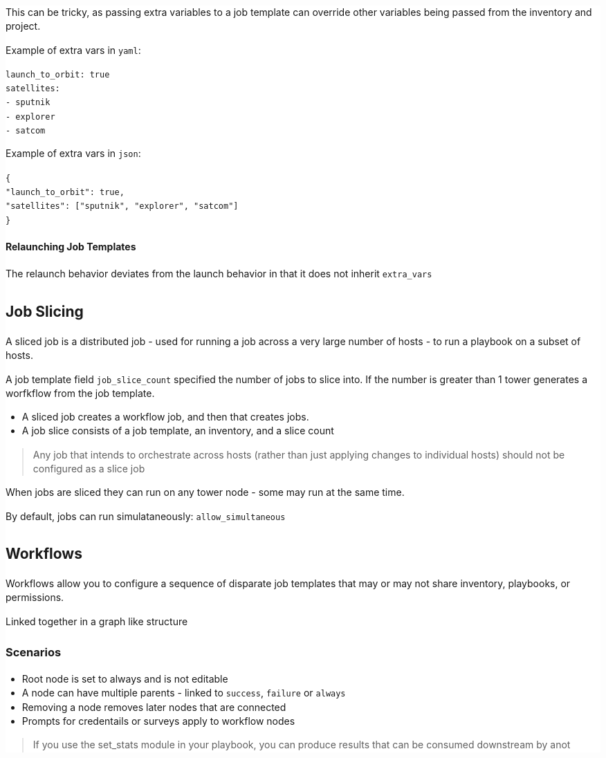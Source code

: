 This can be tricky, as passing extra variables to a job template can override other variables being passed from the inventory and project.

Example of extra vars in `yaml`:

    launch_to_orbit: true
    satellites:
    - sputnik
    - explorer
    - satcom

Example of extra vars in `json`:

    {
    "launch_to_orbit": true,
    "satellites": ["sputnik", "explorer", "satcom"]
    }

#### Relaunching Job Templates

The relaunch behavior deviates from the launch behavior in that it does not inherit `extra_vars`

## Job Slicing

A sliced job is a distributed job - used for running a job across a very large number of hosts - to run a playbook on a subset of hosts.

A job template field `job_slice_count` specified the number of jobs to slice into. If the number is greater than 1 tower generates a worfkflow from the job template.

* A sliced job creates a workflow job, and then that creates jobs.
* A job slice consists of a job template, an inventory, and a slice count

> Any job that intends to orchestrate across hosts (rather than just applying changes to individual hosts) should not be configured as a slice job

When jobs are sliced they can run on any tower node - some may run at the same time.

By default, jobs can run simulataneously: `allow_simultaneous`

## Workflows

Workflows allow you to configure a sequence of disparate job templates that may or may not share inventory, playbooks, or permissions.

Linked together in a graph like structure

### Scenarios

* Root node is set to always and is not editable
* A node can have multiple parents - linked to `success`, `failure` or `always`
* Removing a node removes later nodes that are connected
* Prompts for credentails or surveys apply to workflow nodes

> If you use the set_stats module in your playbook, you can produce results that can be consumed downstream by anot
